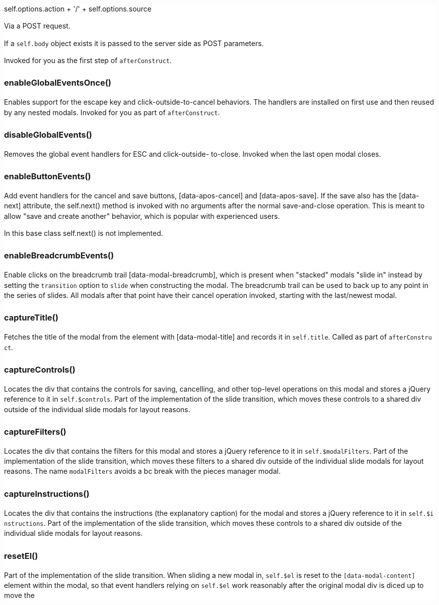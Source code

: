 self.options.action + '/' + self.options.source

Via a POST request.

If a `self.body` object exists it is passed to the server side
as POST parameters.

Invoked for you as the first step of `afterConstruct`.
### enableGlobalEventsOnce()
Enables support for the escape key and click-outside-to-cancel
behaviors. The handlers are installed on first use and then
reused by any nested modals. Invoked for you as part of
`afterConstruct`.
### disableGlobalEvents()
Removes the global event handlers for ESC and click-outside-
to-close. Invoked when the last open modal closes.
### enableButtonEvents()
Add event handlers for the cancel and save buttons,
[data-apos-cancel] and [data-apos-save]. If the save
also has the [data-next] attribute, the self.next() method
is invoked with no arguments after the normal save-and-close operation.
This is meant to allow "save and create another" behavior, which is
popular with experienced users.

In this base class self.next() is not implemented.
### enableBreadcrumbEvents()
Enable clicks on the breadcrumb trail [data-modal-breadcrumb], which is
present when "stacked" modals "slide in" instead by setting the `transition`
option to `slide` when constructing the modal. The breadcrumb trail can
be used to back up to any point in the series of slides. All modals after
that point have their cancel operation invoked, starting with the
last/newest modal.
### captureTitle()
Fetches the title of the modal from the element with
[data-modal-title] and records it in `self.title`. Called
as part of `afterConstruct`.
### captureControls()
Locates the div that contains the controls for saving, cancelling,
and other top-level operations on this modal and stores a
jQuery reference to it in `self.$controls`. Part of the implementation
of the slide transition, which moves these controls to a shared div
outside of the individual slide modals for layout reasons.
### captureFilters()
Locates the div that contains the filters for this modal and stores a
jQuery reference to it in `self.$modalFilters`. Part of the implementation
of the slide transition, which moves these filters to a shared div
outside of the individual slide modals for layout reasons. The name
`modalFilters` avoids a bc break with the pieces manager modal.
### captureInstructions()
Locates the div that contains the instructions (the explanatory caption)
for the modal and stores a jQuery reference to it in `self.$instructions`.
Part of the implementation of the slide transition, which moves these
controls to a shared div outside of the individual slide modals for
layout reasons.
### resetEl()
Part of the implementation of the slide transition. When sliding a
new modal in, `self.$el` is reset to the `[data-modal-content]` element
within the modal, so that event handlers relying on `self.$el` work
reasonably after the original modal div is diced up to move the
